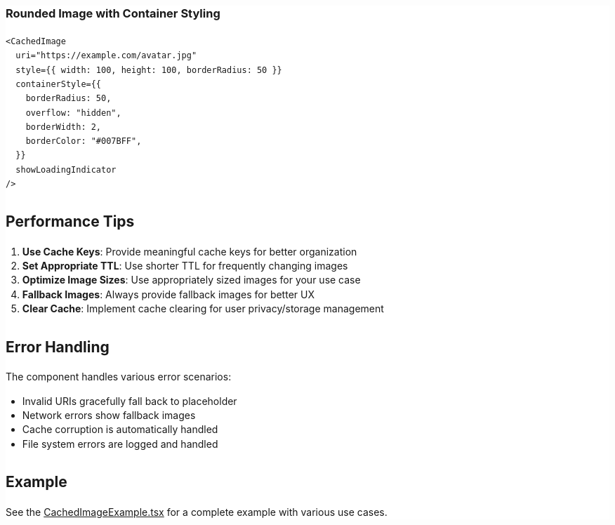 ### Rounded Image with Container Styling

```tsx
<CachedImage
  uri="https://example.com/avatar.jpg"
  style={{ width: 100, height: 100, borderRadius: 50 }}
  containerStyle={{
    borderRadius: 50,
    overflow: "hidden",
    borderWidth: 2,
    borderColor: "#007BFF",
  }}
  showLoadingIndicator
/>
```

## Performance Tips

1. **Use Cache Keys**: Provide meaningful cache keys for better organization
2. **Set Appropriate TTL**: Use shorter TTL for frequently changing images
3. **Optimize Image Sizes**: Use appropriately sized images for your use case
4. **Fallback Images**: Always provide fallback images for better UX
5. **Clear Cache**: Implement cache clearing for user privacy/storage management

## Error Handling

The component handles various error scenarios:

- Invalid URIs gracefully fall back to placeholder
- Network errors show fallback images
- Cache corruption is automatically handled
- File system errors are logged and handled

## Example

See the [CachedImageExample.tsx](../examples/CachedImageExample.tsx) for a complete example with various use cases.

